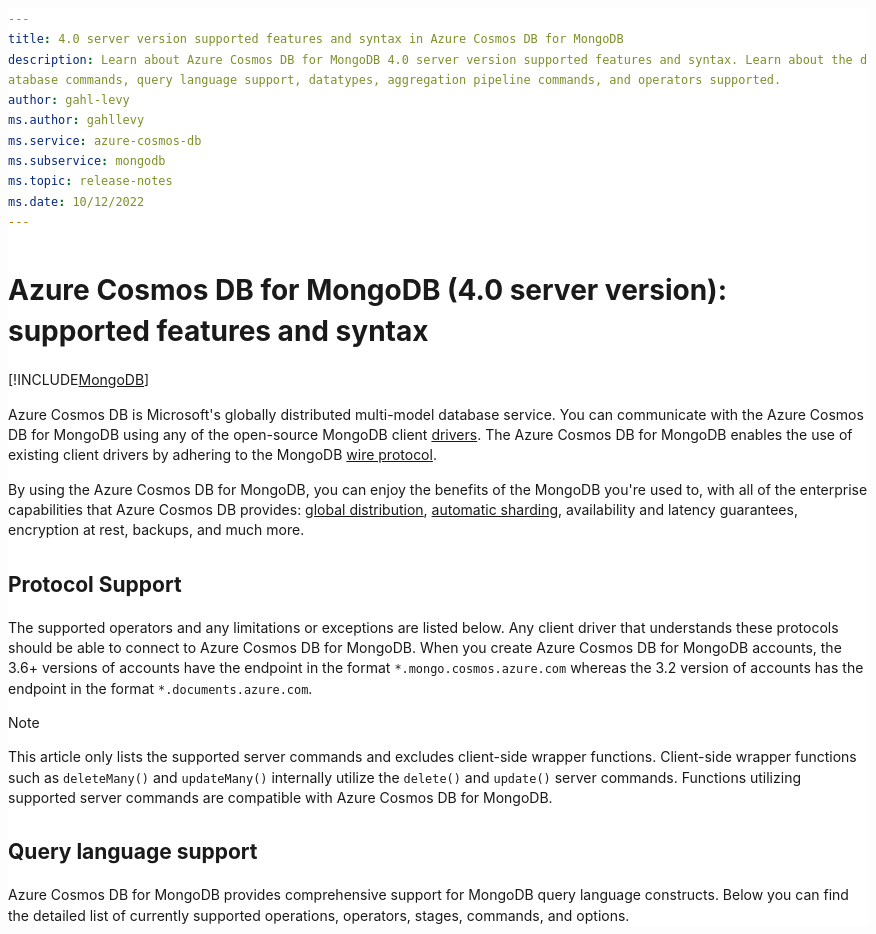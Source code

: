 ```yaml
---
title: 4.0 server version supported features and syntax in Azure Cosmos DB for MongoDB
description: Learn about Azure Cosmos DB for MongoDB 4.0 server version supported features and syntax. Learn about the database commands, query language support, datatypes, aggregation pipeline commands, and operators supported.
author: gahl-levy
ms.author: gahllevy
ms.service: azure-cosmos-db
ms.subservice: mongodb
ms.topic: release-notes
ms.date: 10/12/2022
---
```


# Azure Cosmos DB for MongoDB (4.0 server version): supported features and syntax

[!INCLUDE[MongoDB](~/reusable-content/ce-skilling/azure/includes/cosmos-db/includes/appliesto-mongodb.md)]

Azure Cosmos DB is Microsoft's globally distributed multi-model database service. You can communicate with the Azure Cosmos DB for MongoDB using any of the open-source MongoDB client [drivers](https://docs.mongodb.org/ecosystem/drivers). The Azure Cosmos DB for MongoDB enables the use of existing client drivers by adhering to the MongoDB [wire protocol](https://docs.mongodb.org/manual/reference/mongodb-wire-protocol).

By using the Azure Cosmos DB for MongoDB, you can enjoy the benefits of the MongoDB you're used to, with all of the enterprise capabilities that Azure Cosmos DB provides: [global distribution](../distribute-data-globally.md), [automatic sharding](../partitioning-overview.md), availability and latency guarantees, encryption at rest, backups, and much more.

## Protocol Support

The supported operators and any limitations or exceptions are listed below. Any client driver that understands these protocols should be able to connect to Azure Cosmos DB for MongoDB. When you create Azure Cosmos DB for MongoDB accounts, the 3.6+ versions of accounts have the endpoint in the format `*.mongo.cosmos.azure.com` whereas the 3.2 version of accounts has the endpoint in the format `*.documents.azure.com`.

> [!NOTE]
> This article only lists the supported server commands and excludes client-side wrapper functions. Client-side wrapper functions such as `deleteMany()` and `updateMany()` internally utilize the `delete()` and `update()` server commands. Functions utilizing supported server commands are compatible with Azure Cosmos DB for MongoDB.

## Query language support

Azure Cosmos DB for MongoDB provides comprehensive support for MongoDB query language constructs. Below you can find the detailed list of currently supported operations, operators, stages, commands, and options.
